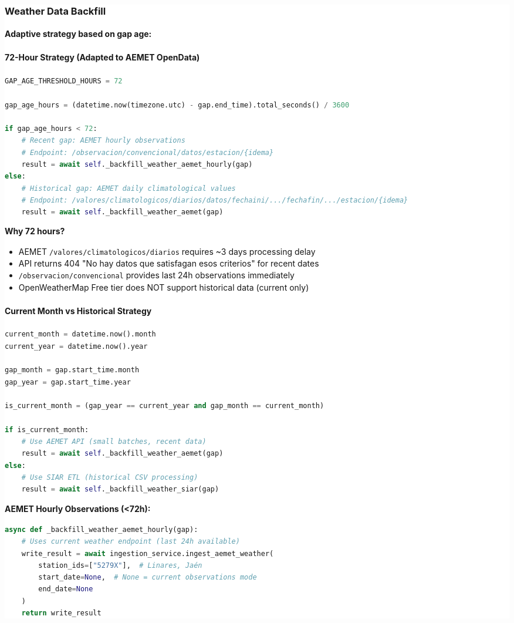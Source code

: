 ### Weather Data Backfill

**Adaptive strategy based on gap age:**

#### 72-Hour Strategy (Adapted to AEMET OpenData)

```python
GAP_AGE_THRESHOLD_HOURS = 72

gap_age_hours = (datetime.now(timezone.utc) - gap.end_time).total_seconds() / 3600

if gap_age_hours < 72:
    # Recent gap: AEMET hourly observations
    # Endpoint: /observacion/convencional/datos/estacion/{idema}
    result = await self._backfill_weather_aemet_hourly(gap)
else:
    # Historical gap: AEMET daily climatological values
    # Endpoint: /valores/climatologicos/diarios/datos/fechaini/.../fechafin/.../estacion/{idema}
    result = await self._backfill_weather_aemet(gap)
```

**Why 72 hours?**
- AEMET `/valores/climatologicos/diarios` requires ~3 days processing delay
- API returns 404 "No hay datos que satisfagan esos criterios" for recent dates
- `/observacion/convencional` provides last 24h observations immediately
- OpenWeatherMap Free tier does NOT support historical data (current only)

#### Current Month vs Historical Strategy

```python
current_month = datetime.now().month
current_year = datetime.now().year

gap_month = gap.start_time.month
gap_year = gap.start_time.year

is_current_month = (gap_year == current_year and gap_month == current_month)

if is_current_month:
    # Use AEMET API (small batches, recent data)
    result = await self._backfill_weather_aemet(gap)
else:
    # Use SIAR ETL (historical CSV processing)
    result = await self._backfill_weather_siar(gap)
```

**AEMET Hourly Observations (<72h):**
```python
async def _backfill_weather_aemet_hourly(gap):
    # Uses current weather endpoint (last 24h available)
    write_result = await ingestion_service.ingest_aemet_weather(
        station_ids=["5279X"],  # Linares, Jaén
        start_date=None,  # None = current observations mode
        end_date=None
    )
    return write_result
```
